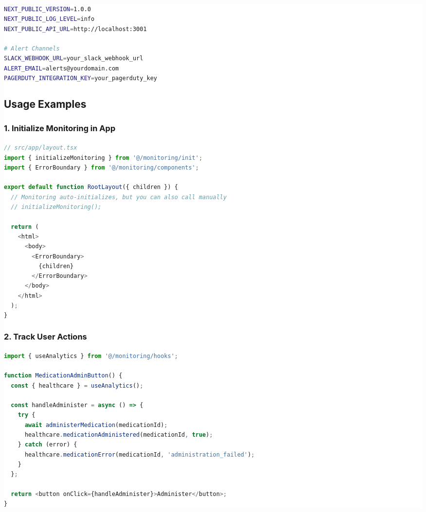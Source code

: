 ```bash
NEXT_PUBLIC_VERSION=1.0.0
NEXT_PUBLIC_LOG_LEVEL=info
NEXT_PUBLIC_API_URL=http://localhost:3001

# Alert Channels
SLACK_WEBHOOK_URL=your_slack_webhook_url
ALERT_EMAIL=alerts@yourdomain.com
PAGERDUTY_INTEGRATION_KEY=your_pagerduty_key
```

## Usage Examples

### 1. Initialize Monitoring in App

```typescript
// src/app/layout.tsx
import { initializeMonitoring } from '@/monitoring/init';
import { ErrorBoundary } from '@/monitoring/components';

export default function RootLayout({ children }) {
  // Monitoring auto-initializes, but you can also call manually
  // initializeMonitoring();

  return (
    <html>
      <body>
        <ErrorBoundary>
          {children}
        </ErrorBoundary>
      </body>
    </html>
  );
}
```

### 2. Track User Actions

```typescript
import { useAnalytics } from '@/monitoring/hooks';

function MedicationAdminButton() {
  const { healthcare } = useAnalytics();

  const handleAdminister = async () => {
    try {
      await administerMedication(medicationId);
      healthcare.medicationAdministered(medicationId, true);
    } catch (error) {
      healthcare.medicationError(medicationId, 'administration_failed');
    }
  };

  return <button onClick={handleAdminister}>Administer</button>;
}
```

